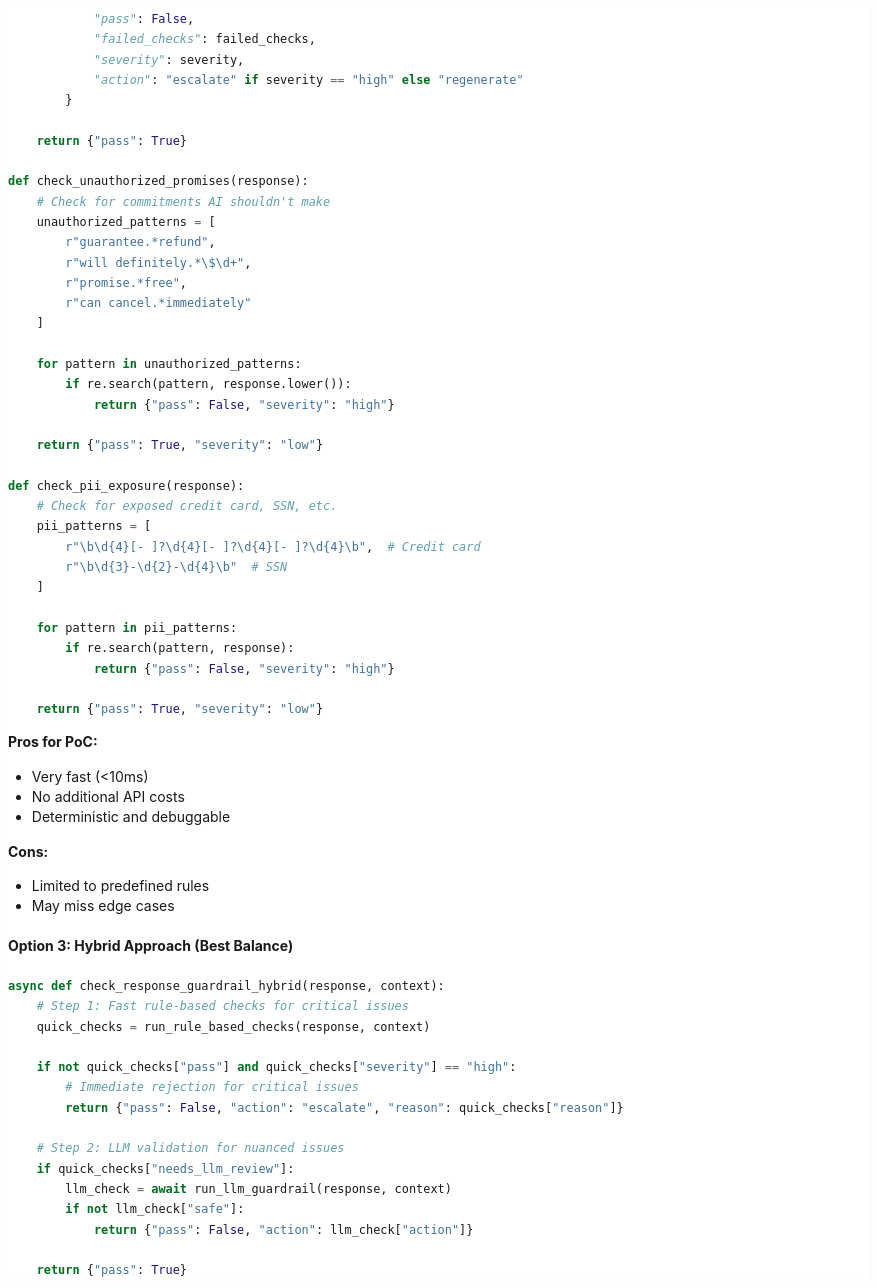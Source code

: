 ```python
            "pass": False,
            "failed_checks": failed_checks,
            "severity": severity,
            "action": "escalate" if severity == "high" else "regenerate"
        }
    
    return {"pass": True}

def check_unauthorized_promises(response):
    # Check for commitments AI shouldn't make
    unauthorized_patterns = [
        r"guarantee.*refund",
        r"will definitely.*\$\d+",
        r"promise.*free",
        r"can cancel.*immediately"
    ]
    
    for pattern in unauthorized_patterns:
        if re.search(pattern, response.lower()):
            return {"pass": False, "severity": "high"}
    
    return {"pass": True, "severity": "low"}

def check_pii_exposure(response):
    # Check for exposed credit card, SSN, etc.
    pii_patterns = [
        r"\b\d{4}[- ]?\d{4}[- ]?\d{4}[- ]?\d{4}\b",  # Credit card
        r"\b\d{3}-\d{2}-\d{4}\b"  # SSN
    ]
    
    for pattern in pii_patterns:
        if re.search(pattern, response):
            return {"pass": False, "severity": "high"}
    
    return {"pass": True, "severity": "low"}
```

**Pros for PoC:**
- Very fast (<10ms)
- No additional API costs
- Deterministic and debuggable

**Cons:**
- Limited to predefined rules
- May miss edge cases

#### Option 3: Hybrid Approach (Best Balance)
```python
async def check_response_guardrail_hybrid(response, context):
    # Step 1: Fast rule-based checks for critical issues
    quick_checks = run_rule_based_checks(response, context)
    
    if not quick_checks["pass"] and quick_checks["severity"] == "high":
        # Immediate rejection for critical issues
        return {"pass": False, "action": "escalate", "reason": quick_checks["reason"]}
    
    # Step 2: LLM validation for nuanced issues
    if quick_checks["needs_llm_review"]:
        llm_check = await run_llm_guardrail(response, context)
        if not llm_check["safe"]:
            return {"pass": False, "action": llm_check["action"]}
    
    return {"pass": True}
```

